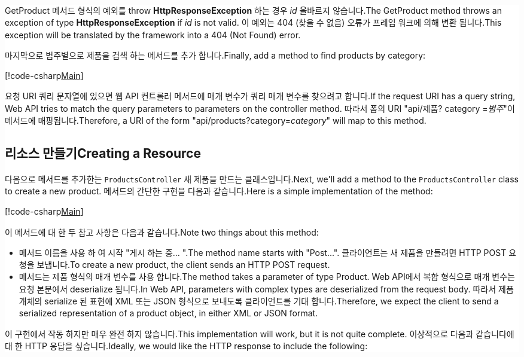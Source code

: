 <span data-ttu-id="6a7e6-239">GetProduct 메서드 형식의 예외를 throw **HttpResponseException** 하는 경우 *id* 올바르지 않습니다.</span><span class="sxs-lookup"><span data-stu-id="6a7e6-239">The GetProduct method throws an exception of type **HttpResponseException** if *id* is not valid.</span></span> <span data-ttu-id="6a7e6-240">이 예외는 404 (찾을 수 없음) 오류가 프레임 워크에 의해 변환 됩니다.</span><span class="sxs-lookup"><span data-stu-id="6a7e6-240">This exception will be translated by the framework into a 404 (Not Found) error.</span></span>

<span data-ttu-id="6a7e6-241">마지막으로 범주별으로 제품을 검색 하는 메서드를 추가 합니다.</span><span class="sxs-lookup"><span data-stu-id="6a7e6-241">Finally, add a method to find products by category:</span></span>

[!code-csharp[Main](creating-a-web-api-that-supports-crud-operations/samples/sample8.cs)]

<span data-ttu-id="6a7e6-242">요청 URI 쿼리 문자열에 있으면 웹 API 컨트롤러 메서드에 매개 변수가 쿼리 매개 변수를 찾으려고 합니다.</span><span class="sxs-lookup"><span data-stu-id="6a7e6-242">If the request URI has a query string, Web API tries to match the query parameters to parameters on the controller method.</span></span> <span data-ttu-id="6a7e6-243">따라서 폼의 URI "api/제품? category =*범주*"이 메서드에 매핑됩니다.</span><span class="sxs-lookup"><span data-stu-id="6a7e6-243">Therefore, a URI of the form "api/products?category=*category*" will map to this method.</span></span>

## <a name="creating-a-resource"></a><span data-ttu-id="6a7e6-244">리소스 만들기</span><span class="sxs-lookup"><span data-stu-id="6a7e6-244">Creating a Resource</span></span>

<span data-ttu-id="6a7e6-245">다음으로 메서드를 추가한는 `ProductsController` 새 제품을 만드는 클래스입니다.</span><span class="sxs-lookup"><span data-stu-id="6a7e6-245">Next, we'll add a method to the `ProductsController` class to create a new product.</span></span> <span data-ttu-id="6a7e6-246">메서드의 간단한 구현을 다음과 같습니다.</span><span class="sxs-lookup"><span data-stu-id="6a7e6-246">Here is a simple implementation of the method:</span></span>

[!code-csharp[Main](creating-a-web-api-that-supports-crud-operations/samples/sample9.cs)]

<span data-ttu-id="6a7e6-247">이 메서드에 대 한 두 참고 사항은 다음과 같습니다.</span><span class="sxs-lookup"><span data-stu-id="6a7e6-247">Note two things about this method:</span></span>

- <span data-ttu-id="6a7e6-248">메서드 이름을 사용 하 여 시작 &quot;게시 하는 중... &quot;.</span><span class="sxs-lookup"><span data-stu-id="6a7e6-248">The method name starts with &quot;Post...&quot;.</span></span> <span data-ttu-id="6a7e6-249">클라이언트는 새 제품을 만들려면 HTTP POST 요청을 보냅니다.</span><span class="sxs-lookup"><span data-stu-id="6a7e6-249">To create a new product, the client sends an HTTP POST request.</span></span>
- <span data-ttu-id="6a7e6-250">메서드는 제품 형식의 매개 변수를 사용 합니다.</span><span class="sxs-lookup"><span data-stu-id="6a7e6-250">The method takes a parameter of type Product.</span></span> <span data-ttu-id="6a7e6-251">Web API에서 복합 형식으로 매개 변수는 요청 본문에서 deserialize 됩니다.</span><span class="sxs-lookup"><span data-stu-id="6a7e6-251">In Web API, parameters with complex types are deserialized from the request body.</span></span> <span data-ttu-id="6a7e6-252">따라서 제품 개체의 serialize 된 표현에 XML 또는 JSON 형식으로 보내도록 클라이언트를 기대 합니다.</span><span class="sxs-lookup"><span data-stu-id="6a7e6-252">Therefore, we expect the client to send a serialized representation of a product object, in either XML or JSON format.</span></span>

<span data-ttu-id="6a7e6-253">이 구현에서 작동 하지만 매우 완전 하지 않습니다.</span><span class="sxs-lookup"><span data-stu-id="6a7e6-253">This implementation will work, but it is not quite complete.</span></span> <span data-ttu-id="6a7e6-254">이상적으로 다음과 같습니다에 대 한 HTTP 응답을 싶습니다.</span><span class="sxs-lookup"><span data-stu-id="6a7e6-254">Ideally, we would like the HTTP response to include the following:</span></span>
